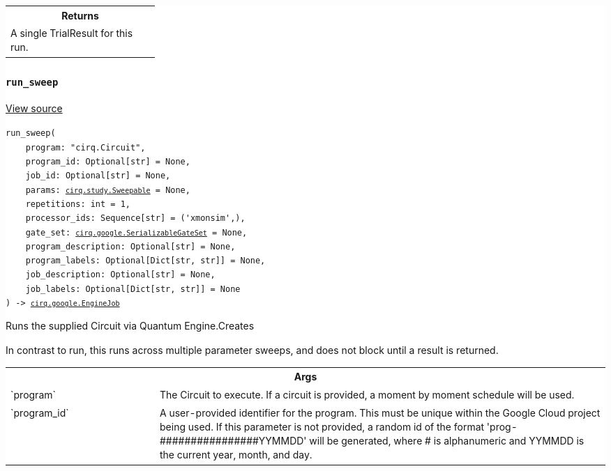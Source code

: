 </td>
</tr>
</table>




 <table class="responsive fixed orange">
<colgroup><col width="214px"><col></colgroup>
<tr><th colspan="2">Returns</th></tr>
<tr class="alt">
<td colspan="2">
A single TrialResult for this run.
</td>
</tr>

</table>



<h3 id="run_sweep"><code>run_sweep</code></h3>

<a target="_blank" href="https://github.com/quantumlib/cirq/tree/master/cirq/google/engine/engine.py">View source</a>

<pre class="devsite-click-to-copy prettyprint lang-py tfo-signature-link">
<code>run_sweep(
    program: "cirq.Circuit",
    program_id: Optional[str] = None,
    job_id: Optional[str] = None,
    params: <a href="../../cirq/study/Sweepable.md"><code>cirq.study.Sweepable</code></a> = None,
    repetitions: int = 1,
    processor_ids: Sequence[str] = ('xmonsim',),
    gate_set: <a href="../../cirq/google/SerializableGateSet.md"><code>cirq.google.SerializableGateSet</code></a> = None,
    program_description: Optional[str] = None,
    program_labels: Optional[Dict[str, str]] = None,
    job_description: Optional[str] = None,
    job_labels: Optional[Dict[str, str]] = None
) -> <a href="../../cirq/google/EngineJob.md"><code>cirq.google.EngineJob</code></a>
</code></pre>

Runs the supplied Circuit via Quantum Engine.Creates

In contrast to run, this runs across multiple parameter sweeps, and
does not block until a result is returned.


 <table class="responsive fixed orange">
<colgroup><col width="214px"><col></colgroup>
<tr><th colspan="2">Args</th></tr>

<tr>
<td>
`program`
</td>
<td>
The Circuit to execute. If a circuit is
provided, a moment by moment schedule will be used.
</td>
</tr><tr>
<td>
`program_id`
</td>
<td>
A user-provided identifier for the program. This must
be unique within the Google Cloud project being used. If this
parameter is not provided, a random id of the format
'prog-################YYMMDD' will be generated, where # is
alphanumeric and YYMMDD is the current year, month, and day.